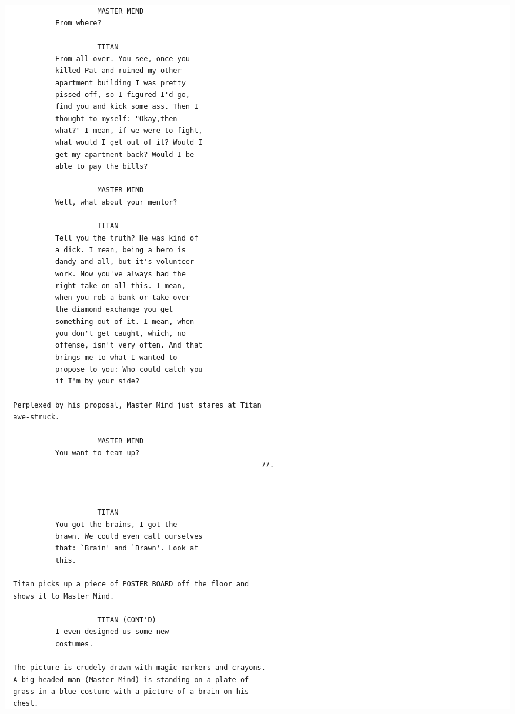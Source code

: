                           MASTER MIND
                From where?
      
                          TITAN
                From all over. You see, once you
                killed Pat and ruined my other
                apartment building I was pretty
                pissed off, so I figured I'd go,
                find you and kick some ass. Then I
                thought to myself: "Okay,then
                what?" I mean, if we were to fight,
                what would I get out of it? Would I
                get my apartment back? Would I be
                able to pay the bills?
      
                          MASTER MIND
                Well, what about your mentor?
      
                          TITAN
                Tell you the truth? He was kind of
                a dick. I mean, being a hero is
                dandy and all, but it's volunteer
                work. Now you've always had the
                right take on all this. I mean,
                when you rob a bank or take over
                the diamond exchange you get
                something out of it. I mean, when
                you don't get caught, which, no
                offense, isn't very often. And that
                brings me to what I wanted to
                propose to you: Who could catch you
                if I'm by your side?
      
      Perplexed by his proposal, Master Mind just stares at Titan
      awe-struck.
      
                          MASTER MIND
                You want to team-up?
                                                                 77.
      
      
      
                          TITAN
                You got the brains, I got the
                brawn. We could even call ourselves
                that: `Brain' and `Brawn'. Look at
                this.
      
      Titan picks up a piece of POSTER BOARD off the floor and
      shows it to Master Mind.
      
                          TITAN (CONT'D)
                I even designed us some new
                costumes.
      
      The picture is crudely drawn with magic markers and crayons.
      A big headed man (Master Mind) is standing on a plate of
      grass in a blue costume with a picture of a brain on his
      chest.
      